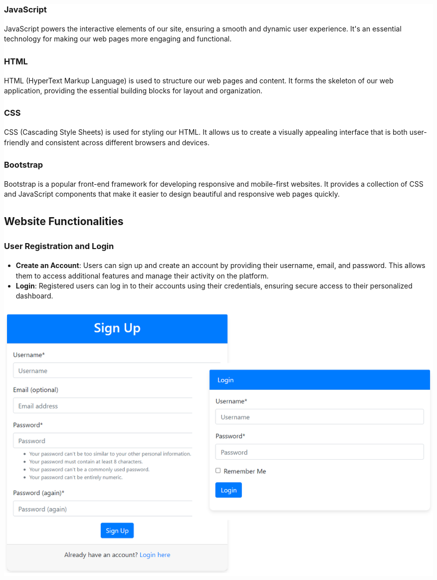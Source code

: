 ### JavaScript
JavaScript powers the interactive elements of our site, ensuring a smooth and dynamic user experience. It's an essential technology for making our web pages more engaging and functional.

### HTML
HTML (HyperText Markup Language) is used to structure our web pages and content. It forms the skeleton of our web application, providing the essential building blocks for layout and organization.

### CSS
CSS (Cascading Style Sheets) is used for styling our HTML. It allows us to create a visually appealing interface that is both user-friendly and consistent across different browsers and devices.

### Bootstrap
Bootstrap is a popular front-end framework for developing responsive and mobile-first websites. It provides a collection of CSS and JavaScript components that make it easier to design beautiful and responsive web pages quickly.


## Website Functionalities

### User Registration and Login
- **Create an Account**: Users can sign up and create an account by providing their username, email, and password. This allows them to access additional features and manage their activity on the platform.
- **Login**: Registered users can log in to their accounts using their credentials, ensuring secure access to their personalized dashboard.

![User sign up and login interface](static/images/readme_photos/sign_up&login.png)
